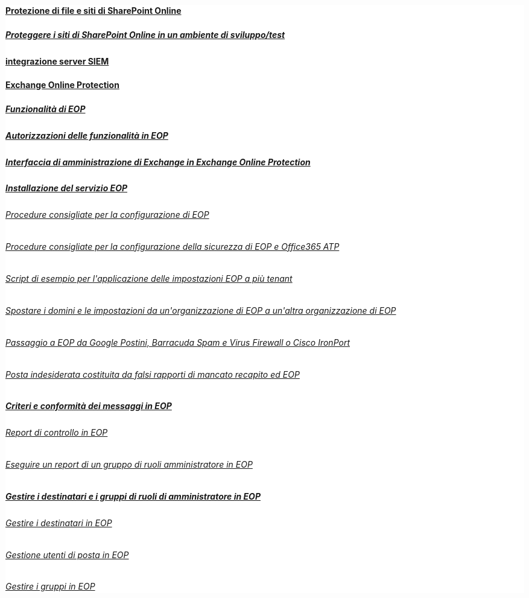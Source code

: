 #### [Protezione di file e siti di SharePoint Online](./office-365-security/secure-sharepoint-online-sites-and-files.md)
##### [Proteggere i siti di SharePoint Online in un ambiente di sviluppo/test](./office-365-security/secure-sharepoint-online-sites-in-a-dev-test-environment.md)

#### [integrazione server SIEM](./office-365-security/siem-server-integration.md)

#### [Exchange Online Protection](./office-365-security/exchange-online-protection-overview.md)
##### [Funzionalità di EOP](./office-365-security/eop-features.md)
##### [Autorizzazioni delle funzionalità in EOP](./office-365-security/feature-permissions-in-eop.md)
##### [Interfaccia di amministrazione di Exchange in Exchange Online Protection](./office-365-security/exchange-admin-center-in-exchange-online-protection-eop.md)

##### [Installazione del servizio EOP](./office-365-security/set-up-your-eop-service.md)
###### [Procedure consigliate per la configurazione di EOP](./office-365-security/best-practices-for-configuring-eop.md)
###### [Procedure consigliate per la configurazione della sicurezza di EOP e Office365 ATP](./office-365-security/best-practices-for-eop-office365-atp.md)
###### [Script di esempio per l'applicazione delle impostazioni EOP a più tenant](./office-365-security/sample-script-for-applying-eop-settings-to-multiple-tenants.md)
###### [Spostare i domini e le impostazioni da un'organizzazione di EOP a un'altra organizzazione di EOP](./office-365-security/move-domains-and-settings-from-one-eop-organization-to-another-eop-organization.md)
###### [Passaggio a EOP da Google Postini, Barracuda Spam e Virus Firewall o Cisco IronPort](./office-365-security/switch-to-eop-from-google-postini-the-barracuda-spam-and-virus-firewall-or-cisco.md)
###### [Posta indesiderata costituita da falsi rapporti di mancato recapito ed EOP](./office-365-security/backscatter-messages-and-eop.md)

##### [Criteri e conformità dei messaggi in EOP](./office-365-security/messaging-policy-and-compliance-in-eop.md)
###### [Report di controllo in EOP](./office-365-security/auditing-reports-in-eop.md)
###### [Eseguire un report di un gruppo di ruoli amministratore in EOP](./office-365-security/run-an-administrator-role-group-report-in-eop-eop.md)
##### [Gestire i destinatari e i gruppi di ruoli di amministratore in EOP](./office-365-security/manage-recipients-and-admin-role-groups-in-eop.md)
###### [Gestire i destinatari in EOP](./office-365-security/manage-recipients-in-eop.md)
###### [Gestione utenti di posta in EOP](./office-365-security/manage-mail-users-in-eop.md)
###### [Gestire i gruppi in EOP](./office-365-security/manage-groups-in-eop.md)